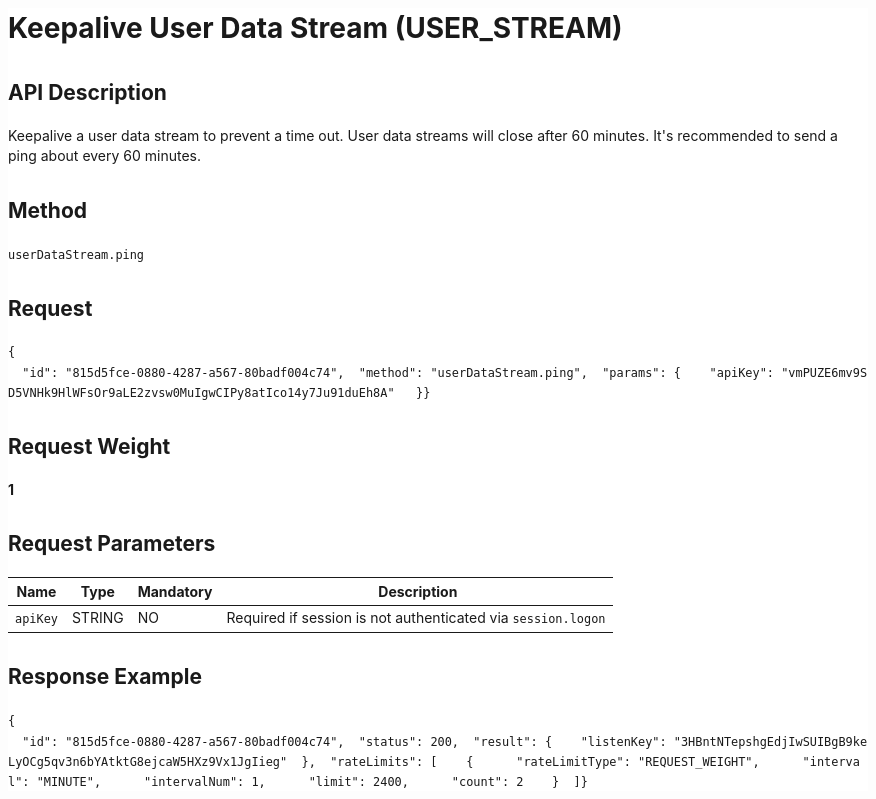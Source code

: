 # Keepalive User Data Stream (USER\_STREAM)

## API Description[​](/docs/derivatives/coin-margined-futures/user-data-streams/Keepalive-User-Data-Stream-Wsp#api-description "Direct link to API Description")

Keepalive a user data stream to prevent a time out. User data streams will close after 60 minutes. It's recommended to send a ping about every 60 minutes.

## Method[​](/docs/derivatives/coin-margined-futures/user-data-streams/Keepalive-User-Data-Stream-Wsp#method "Direct link to Method")

`userDataStream.ping`

## Request[​](/docs/derivatives/coin-margined-futures/user-data-streams/Keepalive-User-Data-Stream-Wsp#request "Direct link to Request")

```codeBlockLines_aHhF
{  
  "id": "815d5fce-0880-4287-a567-80badf004c74",  "method": "userDataStream.ping",  "params": {    "apiKey": "vmPUZE6mv9SD5VNHk9HlWFsOr9aLE2zvsw0MuIgwCIPy8atIco14y7Ju91duEh8A"   }}
```

## Request Weight[​](/docs/derivatives/coin-margined-futures/user-data-streams/Keepalive-User-Data-Stream-Wsp#request-weight "Direct link to Request Weight")

**1**

## Request Parameters[​](/docs/derivatives/coin-margined-futures/user-data-streams/Keepalive-User-Data-Stream-Wsp#request-parameters "Direct link to Request Parameters")

| Name | Type | Mandatory |  Description |
| --- | --- | --- | --- |
| `apiKey` | STRING | NO | Required if session is not authenticated via `session.logon` |

## Response Example[​](/docs/derivatives/coin-margined-futures/user-data-streams/Keepalive-User-Data-Stream-Wsp#response-example "Direct link to Response Example")

```codeBlockLines_aHhF
{  
  "id": "815d5fce-0880-4287-a567-80badf004c74",  "status": 200,  "result": {    "listenKey": "3HBntNTepshgEdjIwSUIBgB9keLyOCg5qv3n6bYAtktG8ejcaW5HXz9Vx1JgIieg"  },  "rateLimits": [    {      "rateLimitType": "REQUEST_WEIGHT",      "interval": "MINUTE",      "intervalNum": 1,      "limit": 2400,      "count": 2    }  ]}
```
